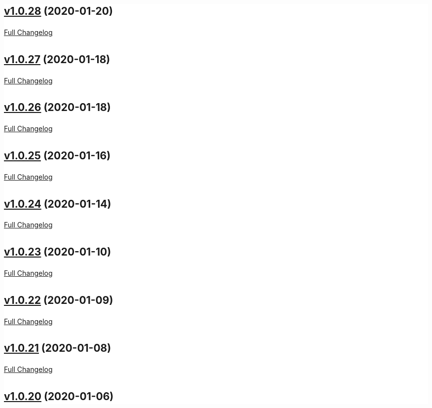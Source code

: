 ## [v1.0.28](https://github.com/microting/eform-service-outer-inner-resource-plugin/tree/v1.0.28) (2020-01-20)

[Full Changelog](https://github.com/microting/eform-service-outer-inner-resource-plugin/compare/v1.0.27...v1.0.28)

## [v1.0.27](https://github.com/microting/eform-service-outer-inner-resource-plugin/tree/v1.0.27) (2020-01-18)

[Full Changelog](https://github.com/microting/eform-service-outer-inner-resource-plugin/compare/v1.0.26...v1.0.27)

## [v1.0.26](https://github.com/microting/eform-service-outer-inner-resource-plugin/tree/v1.0.26) (2020-01-18)

[Full Changelog](https://github.com/microting/eform-service-outer-inner-resource-plugin/compare/v1.0.25...v1.0.26)

## [v1.0.25](https://github.com/microting/eform-service-outer-inner-resource-plugin/tree/v1.0.25) (2020-01-16)

[Full Changelog](https://github.com/microting/eform-service-outer-inner-resource-plugin/compare/v1.0.24...v1.0.25)

## [v1.0.24](https://github.com/microting/eform-service-outer-inner-resource-plugin/tree/v1.0.24) (2020-01-14)

[Full Changelog](https://github.com/microting/eform-service-outer-inner-resource-plugin/compare/v1.0.23...v1.0.24)

## [v1.0.23](https://github.com/microting/eform-service-outer-inner-resource-plugin/tree/v1.0.23) (2020-01-10)

[Full Changelog](https://github.com/microting/eform-service-outer-inner-resource-plugin/compare/v1.0.22...v1.0.23)

## [v1.0.22](https://github.com/microting/eform-service-outer-inner-resource-plugin/tree/v1.0.22) (2020-01-09)

[Full Changelog](https://github.com/microting/eform-service-outer-inner-resource-plugin/compare/v1.0.21...v1.0.22)

## [v1.0.21](https://github.com/microting/eform-service-outer-inner-resource-plugin/tree/v1.0.21) (2020-01-08)

[Full Changelog](https://github.com/microting/eform-service-outer-inner-resource-plugin/compare/v1.0.20...v1.0.21)

## [v1.0.20](https://github.com/microting/eform-service-outer-inner-resource-plugin/tree/v1.0.20) (2020-01-06)
